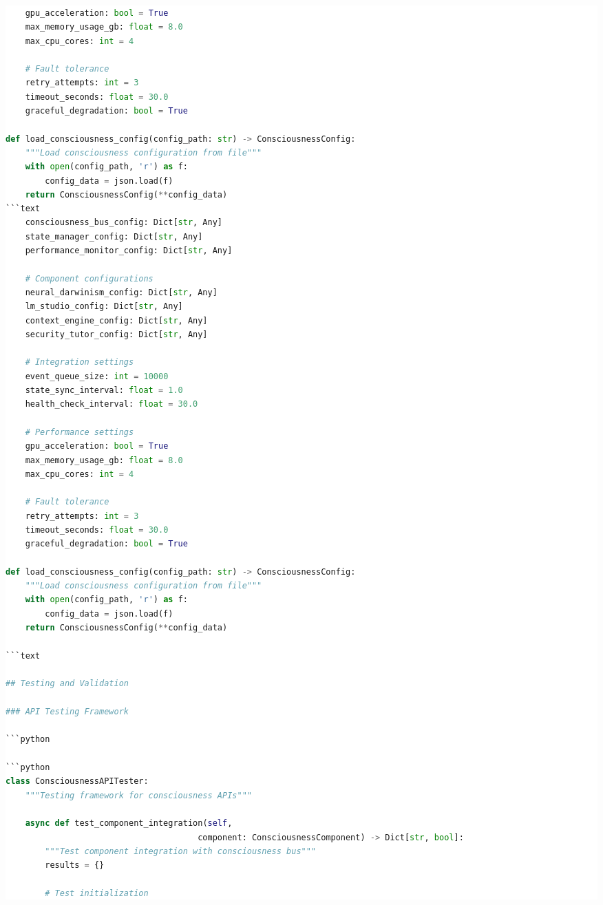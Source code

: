```python
    gpu_acceleration: bool = True
    max_memory_usage_gb: float = 8.0
    max_cpu_cores: int = 4

    # Fault tolerance
    retry_attempts: int = 3
    timeout_seconds: float = 30.0
    graceful_degradation: bool = True

def load_consciousness_config(config_path: str) -> ConsciousnessConfig:
    """Load consciousness configuration from file"""
    with open(config_path, 'r') as f:
        config_data = json.load(f)
    return ConsciousnessConfig(**config_data)
```text
    consciousness_bus_config: Dict[str, Any]
    state_manager_config: Dict[str, Any]
    performance_monitor_config: Dict[str, Any]

    # Component configurations
    neural_darwinism_config: Dict[str, Any]
    lm_studio_config: Dict[str, Any]
    context_engine_config: Dict[str, Any]
    security_tutor_config: Dict[str, Any]

    # Integration settings
    event_queue_size: int = 10000
    state_sync_interval: float = 1.0
    health_check_interval: float = 30.0

    # Performance settings
    gpu_acceleration: bool = True
    max_memory_usage_gb: float = 8.0
    max_cpu_cores: int = 4

    # Fault tolerance
    retry_attempts: int = 3
    timeout_seconds: float = 30.0
    graceful_degradation: bool = True

def load_consciousness_config(config_path: str) -> ConsciousnessConfig:
    """Load consciousness configuration from file"""
    with open(config_path, 'r') as f:
        config_data = json.load(f)
    return ConsciousnessConfig(**config_data)

```text

## Testing and Validation

### API Testing Framework

```python

```python
class ConsciousnessAPITester:
    """Testing framework for consciousness APIs"""

    async def test_component_integration(self,
                                       component: ConsciousnessComponent) -> Dict[str, bool]:
        """Test component integration with consciousness bus"""
        results = {}

        # Test initialization
```